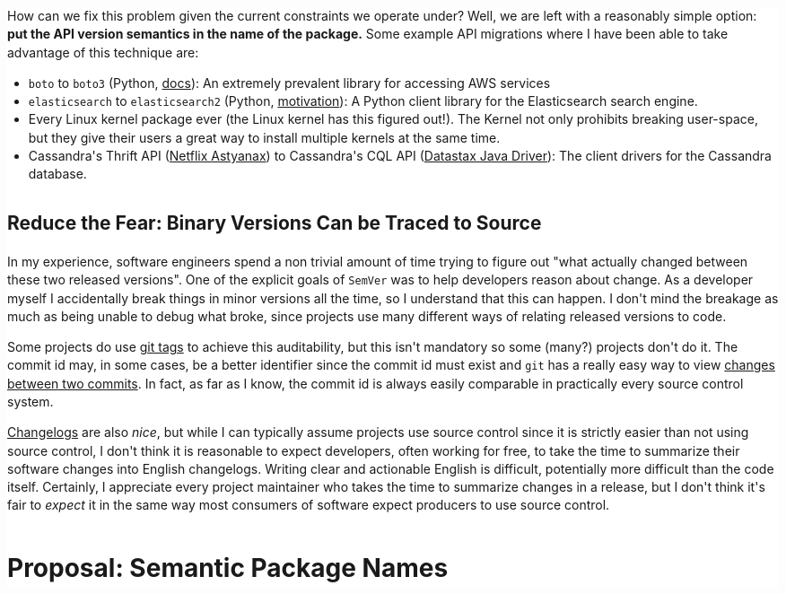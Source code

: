 How can we fix this problem given the current constraints we operate under?
Well, we are left with a reasonably simple option: **put the API version
semantics in the name of the package.** Some example API migrations where I
have been able to take advantage of this technique are:

* `boto` to `boto3` (Python,
  [docs](https://boto3.amazonaws.com/v1/documentation/api/latest/index.html)):
  An extremely prevalent library for accessing AWS services
* `elasticsearch` to `elasticsearch2` (Python, [motivation](https://github.com/elastic/elasticsearch-py/issues/515)): A Python client library for the
   Elasticsearch search engine.
* Every Linux kernel package ever (the Linux kernel has this figured out!). The
  Kernel not only prohibits breaking user-space, but they give their users a
  great way to install multiple kernels at the same time.
* Cassandra's Thrift API
  ([Netflix Astyanax](https://github.com/Netflix/Astyanax))
  to Cassandra's CQL API
  ([Datastax Java Driver](https://github.com/datastax/java-driver)): The client
  drivers for the Cassandra database.


Reduce the Fear: Binary Versions Can be Traced to Source
--------------------------------------------------------

In my experience, software engineers spend a non trivial amount of time trying
to figure out "what actually changed between these two released versions". One
of the explicit goals of `SemVer` was to help developers reason about change.
As a developer myself I accidentally break things in minor versions all the
time, so I understand that this can happen. I don't mind the breakage as much
as being unable to debug what broke, since projects use many different ways of
relating released versions to code.

Some projects do use [git
tags](https://git-scm.com/book/en/v2/Git-Basics-Tagging) to achieve this
auditability, but this isn't mandatory so some (many?) projects don't do it.
The commit id may, in some cases, be a better identifier since the commit id
must exist and `git` has a really easy way to view [changes between two
commits](https://git-scm.com/docs/git-diff). In fact, as far as I know, the
commit id is always easily comparable in practically every source control
system.

[Changelogs](https://en.wikipedia.org/wiki/Changelog) are also _nice_, but
while I can typically assume projects use source control since it is strictly
easier than not using source control, I don't think it is reasonable to expect
developers, often working for free, to take the time to summarize their
software changes into English changelogs. Writing clear and actionable English
is difficult, potentially more difficult than the code itself. Certainly, I
appreciate every project maintainer who takes the time to summarize changes in
a release, but I don't think it's fair to _expect_ it in the same way most
consumers of software expect producers to use source control.

Proposal: Semantic Package Names
================================
